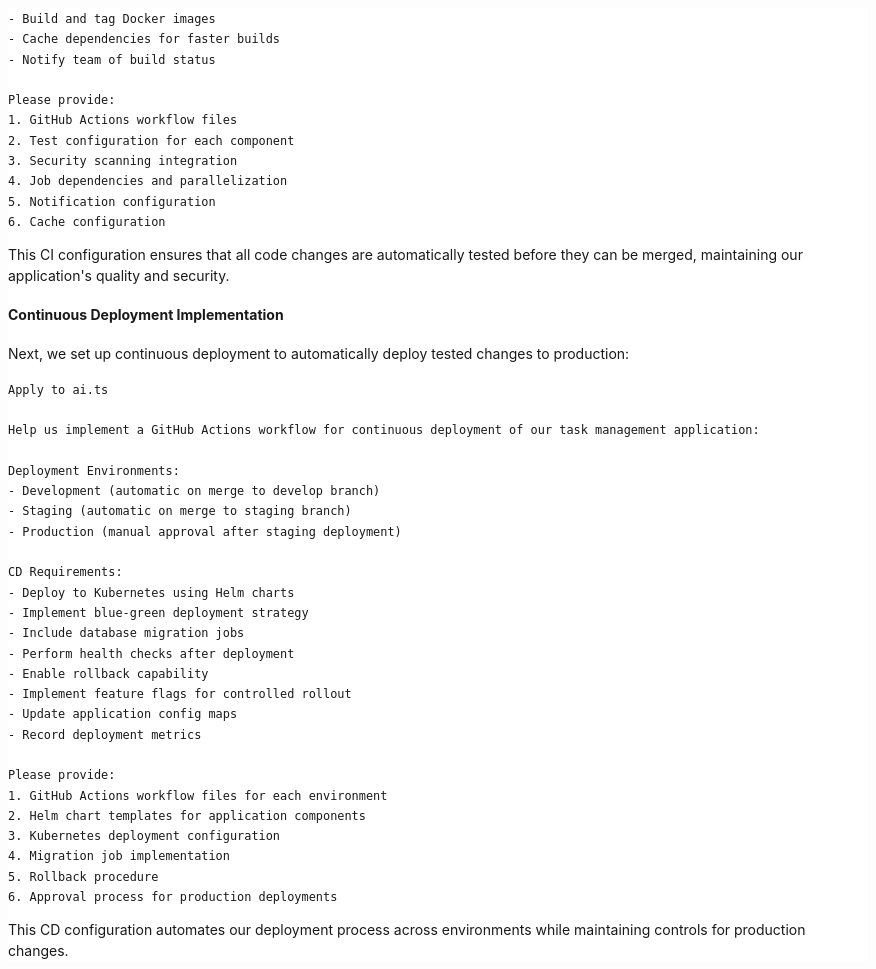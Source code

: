 ```
- Build and tag Docker images
- Cache dependencies for faster builds
- Notify team of build status

Please provide:
1. GitHub Actions workflow files
2. Test configuration for each component
3. Security scanning integration
4. Job dependencies and parallelization
5. Notification configuration
6. Cache configuration
```

This CI configuration ensures that all code changes are automatically tested before they can be merged, maintaining our application's quality and security.

#### **Continuous Deployment Implementation**

Next, we set up continuous deployment to automatically deploy tested changes to production:

```
Apply to ai.ts

Help us implement a GitHub Actions workflow for continuous deployment of our task management application:

Deployment Environments:
- Development (automatic on merge to develop branch)
- Staging (automatic on merge to staging branch)
- Production (manual approval after staging deployment)

CD Requirements:
- Deploy to Kubernetes using Helm charts
- Implement blue-green deployment strategy
- Include database migration jobs
- Perform health checks after deployment
- Enable rollback capability
- Implement feature flags for controlled rollout
- Update application config maps
- Record deployment metrics

Please provide:
1. GitHub Actions workflow files for each environment
2. Helm chart templates for application components
3. Kubernetes deployment configuration
4. Migration job implementation
5. Rollback procedure
6. Approval process for production deployments
```

This CD configuration automates our deployment process across environments while maintaining controls for production changes.
